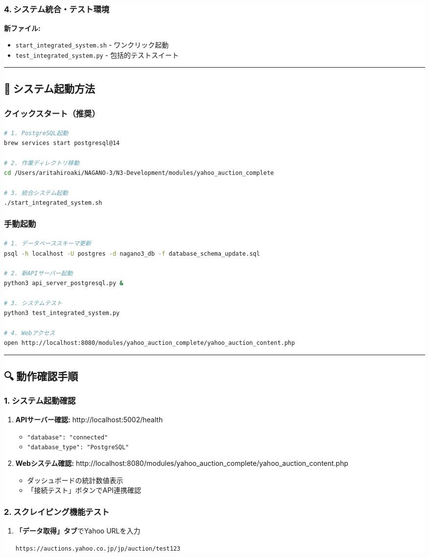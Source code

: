 ### 4. システム統合・テスト環境
**新ファイル:** 
- `start_integrated_system.sh` - ワンクリック起動
- `test_integrated_system.py` - 包括的テストスイート

---

## 🚀 システム起動方法

### クイックスタート（推奨）
```bash
# 1. PostgreSQL起動
brew services start postgresql@14

# 2. 作業ディレクトリ移動
cd /Users/aritahiroaki/NAGANO-3/N3-Development/modules/yahoo_auction_complete

# 3. 統合システム起動
./start_integrated_system.sh
```

### 手動起動
```bash
# 1. データベーススキーマ更新
psql -h localhost -U postgres -d nagano3_db -f database_schema_update.sql

# 2. 新APIサーバー起動
python3 api_server_postgresql.py &

# 3. システムテスト
python3 test_integrated_system.py

# 4. Webアクセス
open http://localhost:8080/modules/yahoo_auction_complete/yahoo_auction_content.php
```

---

## 🔍 動作確認手順

### 1. システム起動確認
1. **APIサーバー確認:** http://localhost:5002/health
   - `"database": "connected"` 
   - `"database_type": "PostgreSQL"`

2. **Webシステム確認:** http://localhost:8080/modules/yahoo_auction_complete/yahoo_auction_content.php
   - ダッシュボードの統計数値表示
   - 「接続テスト」ボタンでAPI連携確認

### 2. スクレイピング機能テスト
1. **「データ取得」タブ**でYahoo URLを入力
   ```
   https://auctions.yahoo.co.jp/jp/auction/test123
   ```
